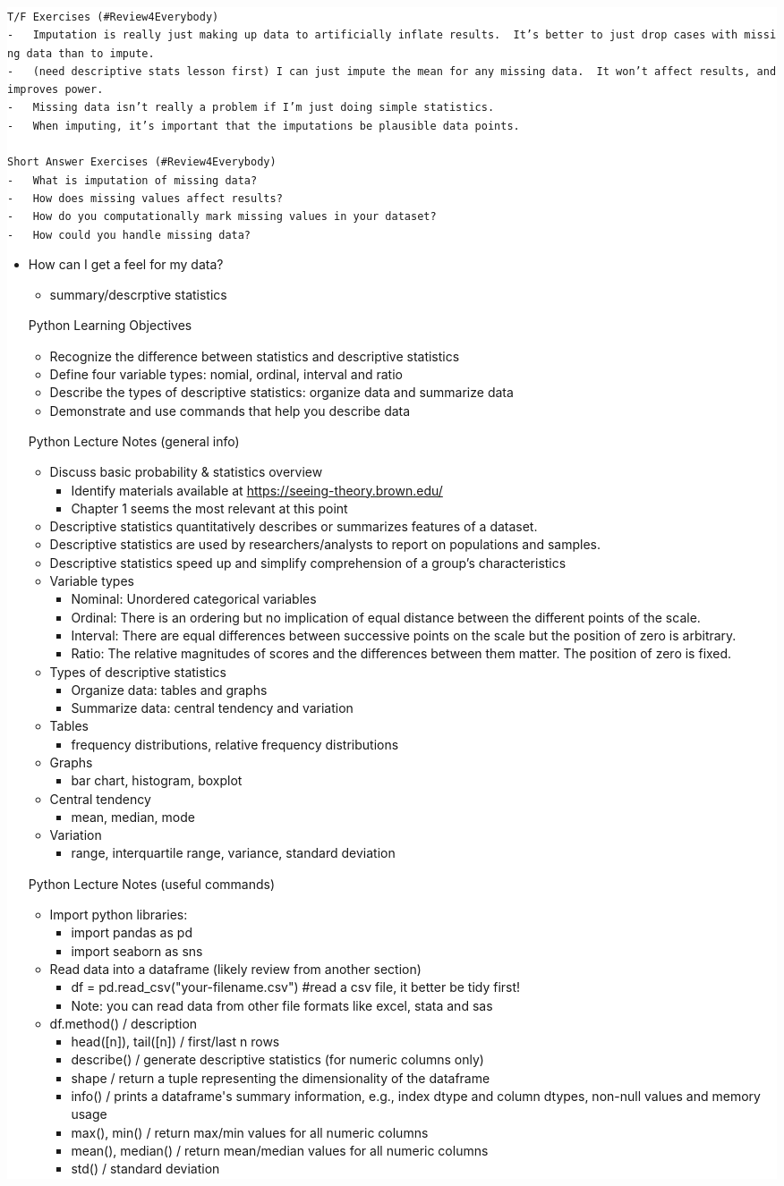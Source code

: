     T/F Exercises (#Review4Everybody)
    -   Imputation is really just making up data to artificially inflate results.  It’s better to just drop cases with missing data than to impute.
    -   (need descriptive stats lesson first) I can just impute the mean for any missing data.  It won’t affect results, and improves power.
    -   Missing data isn’t really a problem if I’m just doing simple statistics.
    -   When imputing, it’s important that the imputations be plausible data points.

    Short Answer Exercises (#Review4Everybody)
    -   What is imputation of missing data?
    -   How does missing values affect results?
    -   How do you computationally mark missing values in your dataset?
    -   How could you handle missing data?

-   How can I get a feel for my data?
    -   summary/descrptive statistics

    Python Learning Objectives 
    -   Recognize the difference between statistics and descriptive statistics
    -   Define four variable types: nomial, ordinal, interval and ratio
    -   Describe the types of descriptive statistics: organize data and summarize data
    -   Demonstrate and use commands that help you describe data 

    Python Lecture Notes (general info)
    -   Discuss basic probability & statistics overview
        -   Identify materials available at https://seeing-theory.brown.edu/
        -   Chapter 1 seems the most relevant at this point
    -   Descriptive statistics quantitatively describes or summarizes features of a dataset. 
    -   Descriptive statistics are used by researchers/analysts to report on populations and samples. 
    -   Descriptive statistics speed up and simplify comprehension of a group’s characteristics
    -   Variable types 
        -   Nominal: Unordered categorical variables
        -   Ordinal: There is an ordering but no implication of equal distance between the different points of the scale.
        -   Interval: There are equal differences between successive points on the scale but the position of zero is arbitrary.
        -   Ratio: The relative magnitudes of scores and the differences between them matter. The position of zero is fixed.
    -   Types of descriptive statistics
        -   Organize data: tables and graphs
        -   Summarize data: central tendency and variation
    -   Tables
        -  frequency distributions, relative frequency distributions
    -   Graphs
        -  bar chart, histogram, boxplot
    -   Central tendency   
        - mean, median, mode
    -   Variation
        - range, interquartile range, variance, standard deviation

    Python Lecture Notes (useful commands)
    -   Import python libraries: 
        -   import pandas as pd
        -   import seaborn as sns
    -   Read data into a dataframe (likely review from another section)
        -   df = pd.read_csv("your-filename.csv") #read a csv file, it better be tidy first!
        -   Note: you can read data from other file formats like excel, stata and sas
    -   df.method() / description
        -   head([n]), tail([n]) / first/last n rows 
        -   describe() / generate descriptive statistics (for numeric columns only) 
        -   shape / return a tuple representing the dimensionality of the dataframe
        -   info() /  prints a dataframe's summary information, e.g., index dtype and column dtypes, non-null values and memory usage
        -   max(), min() / return max/min values for all numeric columns
        -   mean(), median() /  return mean/median values for all numeric columns
        -   std() / standard deviation

[github-new-repo]: https://help.github.com/en/articles/create-a-repo